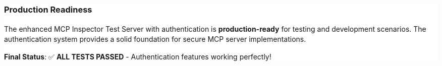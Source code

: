 ### Production Readiness
The enhanced MCP Inspector Test Server with authentication is **production-ready** for testing and development scenarios. The authentication system provides a solid foundation for secure MCP server implementations.

**Final Status**: ✅ **ALL TESTS PASSED** - Authentication features working perfectly!
